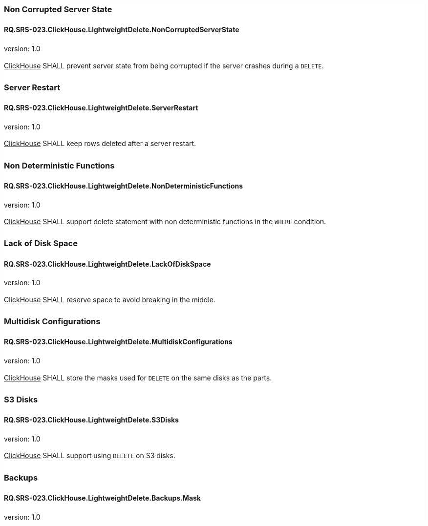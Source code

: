 ### Non Corrupted Server State

#### RQ.SRS-023.ClickHouse.LightweightDelete.NonCorruptedServerState
version: 1.0

[ClickHouse] SHALL prevent server state from being corrupted if the server crashes during a `DELETE`.

### Server Restart

#### RQ.SRS-023.ClickHouse.LightweightDelete.ServerRestart
version: 1.0

[ClickHouse] SHALL keep rows deleted after a server restart.

### Non Deterministic Functions

#### RQ.SRS-023.ClickHouse.LightweightDelete.NonDeterministicFunctions
version: 1.0

[ClickHouse] SHALL support delete statement with non deterministic functions in the `WHERE` condition.

### Lack of Disk Space

#### RQ.SRS-023.ClickHouse.LightweightDelete.LackOfDiskSpace
version: 1.0

[ClickHouse] SHALL reserve space to avoid breaking in the middle.

### Multidisk Configurations

#### RQ.SRS-023.ClickHouse.LightweightDelete.MultidiskConfigurations
version: 1.0

[ClickHouse] SHALL store the masks used for `DELETE` on the same disks as the parts.

### S3 Disks

#### RQ.SRS-023.ClickHouse.LightweightDelete.S3Disks
version: 1.0

[ClickHouse] SHALL support using `DELETE` on S3 disks.

### Backups

#### RQ.SRS-023.ClickHouse.LightweightDelete.Backups.Mask
version: 1.0


[SRS]: #srs
[select reference queries]: #select-reference-queries
[delete reference queries]: #delete-reference-queries
[insert reference queries]: #insert-reference-queries
[ClickHouse]: https://clickhouse.tech